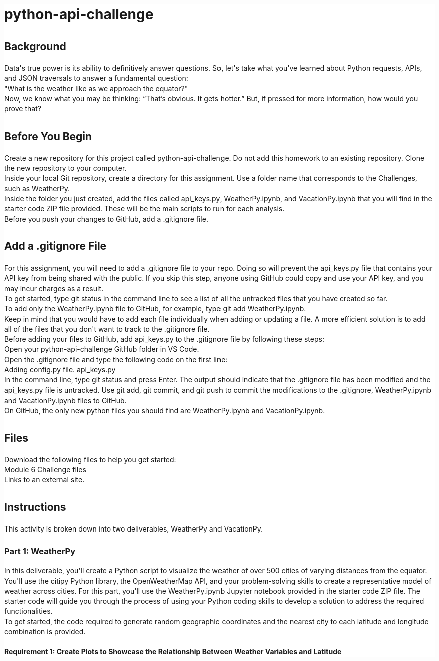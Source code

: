# python-api-challenge

## Background
Data's true power is its ability to definitively answer questions. So, let's take what you've learned about Python requests, APIs, and JSON traversals to answer a fundamental question: <br>
"What is the weather like as we approach the equator?" <br>
Now, we know what you may be thinking: “That’s obvious. It gets hotter.” But, if pressed for more information, how would you prove that? 
## Before You Begin
Create a new repository for this project called python-api-challenge. Do not add this homework to an existing repository. Clone the new repository to your computer.<br> 
Inside your local Git repository, create a directory for this assignment. Use a folder name that corresponds to the Challenges, such as WeatherPy. <br>
Inside the folder you just created, add the files called api_keys.py, WeatherPy.ipynb, and VacationPy.ipynb that you will find in the starter code ZIP file provided. These will be the main scripts to run for each analysis. <br>
Before you push your changes to GitHub, add a .gitignore file. 
## Add a .gitignore File
For this assignment, you will need to add a .gitignore file to your repo. Doing so will prevent the api_keys.py file that contains your API key from being shared with the public. If you skip this step, anyone using GitHub could copy and use your API key, and you may incur charges as a result. <br>
To get started, type git status in the command line to see a list of all the untracked files that you have created so far. <br>
To add only the WeatherPy.ipynb file to GitHub, for example, type git add WeatherPy.ipynb. <br>
Keep in mind that you would have to add each file individually when adding or updating a file. A more efficient solution is to add all of the files that you don't want to track to the .gitignore file. <br>
Before adding your files to GitHub, add api_keys.py to the .gitignore file by following these steps: <br>
Open your python-api-challenge GitHub folder in VS Code. <br>
Open the .gitignore file and type the following code on the first line: <br>
Adding config.py file. api_keys.py <br>
In the command line, type git status and press Enter. The output should indicate that the .gitignore file has been modified and the api_keys.py file is untracked. Use git add, git commit, and git push to commit the modifications to the .gitignore, WeatherPy.ipynb and VacationPy.ipynb files to GitHub. <br>
On GitHub, the only new python files you should find are WeatherPy.ipynb and VacationPy.ipynb. <br>
## Files
Download the following files to help you get started: <br>
Module 6 Challenge files <br>
Links to an external site. 
## Instructions
This activity is broken down into two deliverables, WeatherPy and VacationPy. 
### Part 1: WeatherPy
In this deliverable, you'll create a Python script to visualize the weather of over 500 cities of varying distances from the equator. You'll use the citipy Python library, the OpenWeatherMap API, and your problem-solving skills to create a representative model of weather across cities. For this part, you'll use the WeatherPy.ipynb Jupyter notebook provided in the starter code ZIP file. The starter code will guide you through the process of using your Python coding skills to develop a solution to address the required functionalities. <br>
To get started, the code required to generate random geographic coordinates and the nearest city to each latitude and longitude combination is provided. 
#### Requirement 1: Create Plots to Showcase the Relationship Between Weather Variables and Latitude 